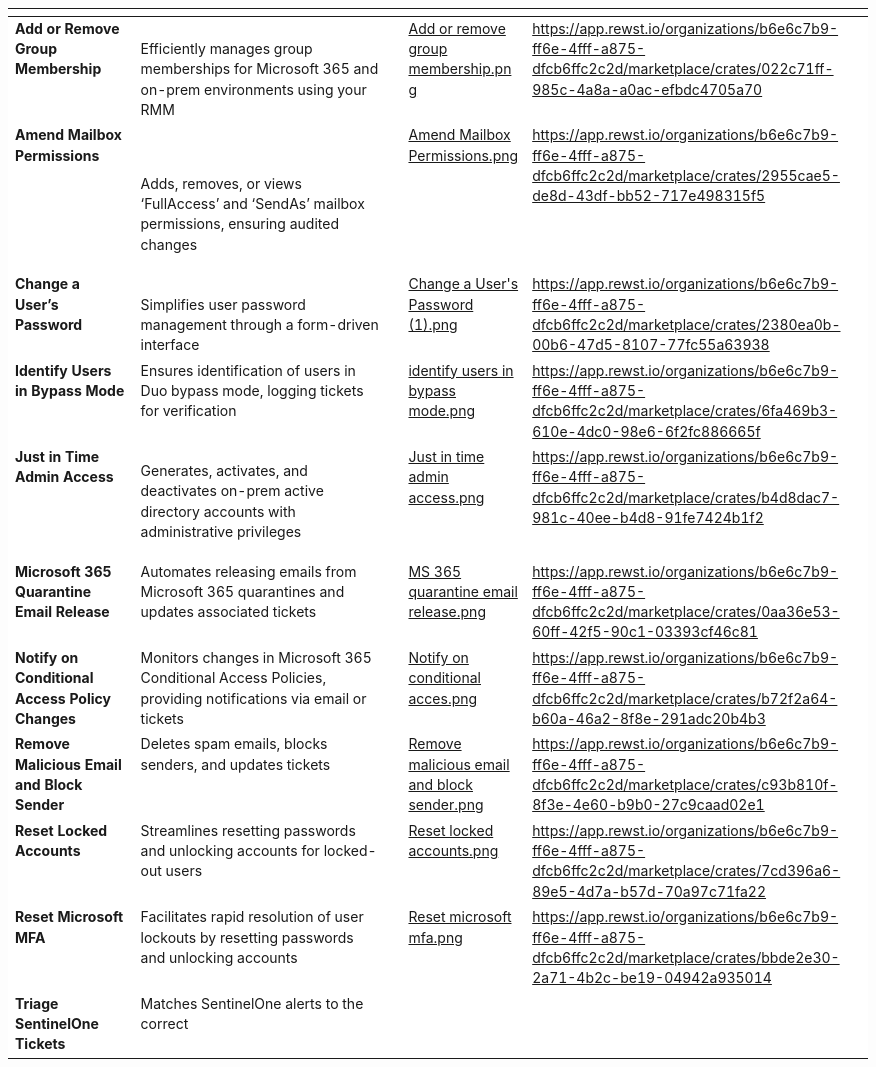 <table data-view="cards"><thead><tr><th></th><th></th><th></th><th data-hidden data-card-cover data-type="files"></th><th data-hidden data-card-target data-type="content-ref"></th></tr></thead><tbody><tr><td><strong>Add or Remove Group Membership</strong> </td><td><br>Efficiently manages group memberships for Microsoft 365 and on-prem environments using your RMM<br></td><td></td><td><a href="../../.gitbook/assets/Add or remove group membership.png">Add or remove group membership.png</a></td><td><a href="https://app.rewst.io/organizations/b6e6c7b9-ff6e-4fff-a875-dfcb6ffc2c2d/marketplace/crates/022c71ff-985c-4a8a-a0ac-efbdc4705a70">https://app.rewst.io/organizations/b6e6c7b9-ff6e-4fff-a875-dfcb6ffc2c2d/marketplace/crates/022c71ff-985c-4a8a-a0ac-efbdc4705a70</a></td></tr><tr><td><strong>Amend Mailbox  Permissions</strong></td><td><p></p><p><br></p><p>Adds, removes, or views ‘FullAccess’ and ‘SendAs’ mailbox permissions, ensuring audited changes<br></p></td><td></td><td><a href="../../.gitbook/assets/Amend Mailbox Permissions.png">Amend Mailbox Permissions.png</a></td><td><a href="https://app.rewst.io/organizations/b6e6c7b9-ff6e-4fff-a875-dfcb6ffc2c2d/marketplace/crates/2955cae5-de8d-43df-bb52-717e498315f5">https://app.rewst.io/organizations/b6e6c7b9-ff6e-4fff-a875-dfcb6ffc2c2d/marketplace/crates/2955cae5-de8d-43df-bb52-717e498315f5</a></td></tr><tr><td><strong>Change a User’s</strong> <br><strong>Password</strong></td><td><br>Simplifies user password management through a form-driven interface</td><td></td><td><a href="../../.gitbook/assets/Change a User&#x27;s Password (1).png">Change a User's Password (1).png</a></td><td><a href="https://app.rewst.io/organizations/b6e6c7b9-ff6e-4fff-a875-dfcb6ffc2c2d/marketplace/crates/2380ea0b-00b6-47d5-8107-77fc55a63938">https://app.rewst.io/organizations/b6e6c7b9-ff6e-4fff-a875-dfcb6ffc2c2d/marketplace/crates/2380ea0b-00b6-47d5-8107-77fc55a63938</a></td></tr><tr><td><strong>Identify Users in Bypass Mode</strong></td><td>Ensures identification of users in Duo bypass mode, logging tickets for verification</td><td></td><td><a href="../../.gitbook/assets/identify users in bypass mode.png">identify users in bypass mode.png</a></td><td><a href="https://app.rewst.io/organizations/b6e6c7b9-ff6e-4fff-a875-dfcb6ffc2c2d/marketplace/crates/6fa469b3-610e-4dc0-98e6-6f2fc886665f">https://app.rewst.io/organizations/b6e6c7b9-ff6e-4fff-a875-dfcb6ffc2c2d/marketplace/crates/6fa469b3-610e-4dc0-98e6-6f2fc886665f</a></td></tr><tr><td><strong>Just in Time Admin Access</strong></td><td><p></p><p>Generates, activates, and deactivates on-prem active directory accounts with administrative privileges</p></td><td></td><td><a href="../../.gitbook/assets/Just in time admin access.png">Just in time admin access.png</a></td><td><a href="https://app.rewst.io/organizations/b6e6c7b9-ff6e-4fff-a875-dfcb6ffc2c2d/marketplace/crates/b4d8dac7-981c-40ee-b4d8-91fe7424b1f2">https://app.rewst.io/organizations/b6e6c7b9-ff6e-4fff-a875-dfcb6ffc2c2d/marketplace/crates/b4d8dac7-981c-40ee-b4d8-91fe7424b1f2</a></td></tr><tr><td><strong>Microsoft 365 Quarantine Email Release</strong></td><td>Automates releasing emails from Microsoft 365 quarantines and updates associated tickets</td><td></td><td><a href="../../.gitbook/assets/MS 365 quarantine email release.png">MS 365 quarantine email release.png</a></td><td><a href="https://app.rewst.io/organizations/b6e6c7b9-ff6e-4fff-a875-dfcb6ffc2c2d/marketplace/crates/0aa36e53-60ff-42f5-90c1-03393cf46c81">https://app.rewst.io/organizations/b6e6c7b9-ff6e-4fff-a875-dfcb6ffc2c2d/marketplace/crates/0aa36e53-60ff-42f5-90c1-03393cf46c81</a></td></tr><tr><td><strong>Notify on Conditional Access Policy Changes</strong></td><td>Monitors changes in Microsoft 365 Conditional Access Policies, providing notifications via email or tickets</td><td></td><td><a href="../../.gitbook/assets/Notify on conditional acces.png">Notify on conditional acces.png</a></td><td><a href="https://app.rewst.io/organizations/b6e6c7b9-ff6e-4fff-a875-dfcb6ffc2c2d/marketplace/crates/b72f2a64-b60a-46a2-8f8e-291adc20b4b3">https://app.rewst.io/organizations/b6e6c7b9-ff6e-4fff-a875-dfcb6ffc2c2d/marketplace/crates/b72f2a64-b60a-46a2-8f8e-291adc20b4b3</a></td></tr><tr><td><strong>Remove Malicious Email and Block Sender</strong></td><td>Deletes spam emails, blocks senders, and updates tickets</td><td></td><td><a href="../../.gitbook/assets/Remove malicious email and block sender.png">Remove malicious email and block sender.png</a></td><td><a href="https://app.rewst.io/organizations/b6e6c7b9-ff6e-4fff-a875-dfcb6ffc2c2d/marketplace/crates/c93b810f-8f3e-4e60-b9b0-27c9caad02e1">https://app.rewst.io/organizations/b6e6c7b9-ff6e-4fff-a875-dfcb6ffc2c2d/marketplace/crates/c93b810f-8f3e-4e60-b9b0-27c9caad02e1</a></td></tr><tr><td><strong>Reset Locked Accounts</strong></td><td>Streamlines resetting passwords and unlocking accounts for locked-out users</td><td></td><td><a href="../../.gitbook/assets/Reset locked accounts.png">Reset locked accounts.png</a></td><td><a href="https://app.rewst.io/organizations/b6e6c7b9-ff6e-4fff-a875-dfcb6ffc2c2d/marketplace/crates/7cd396a6-89e5-4d7a-b57d-70a97c71fa22">https://app.rewst.io/organizations/b6e6c7b9-ff6e-4fff-a875-dfcb6ffc2c2d/marketplace/crates/7cd396a6-89e5-4d7a-b57d-70a97c71fa22</a></td></tr><tr><td><strong>Reset Microsoft MFA</strong></td><td>Facilitates rapid resolution of user lockouts by resetting passwords and unlocking accounts</td><td></td><td><a href="../../.gitbook/assets/Reset microsoft mfa.png">Reset microsoft mfa.png</a></td><td><a href="https://app.rewst.io/organizations/b6e6c7b9-ff6e-4fff-a875-dfcb6ffc2c2d/marketplace/crates/bbde2e30-2a71-4b2c-be19-04942a935014">https://app.rewst.io/organizations/b6e6c7b9-ff6e-4fff-a875-dfcb6ffc2c2d/marketplace/crates/bbde2e30-2a71-4b2c-be19-04942a935014</a></td></tr><tr><td><strong>Triage SentinelOne Tickets</strong></td><td>Matches SentinelOne alerts to the correct